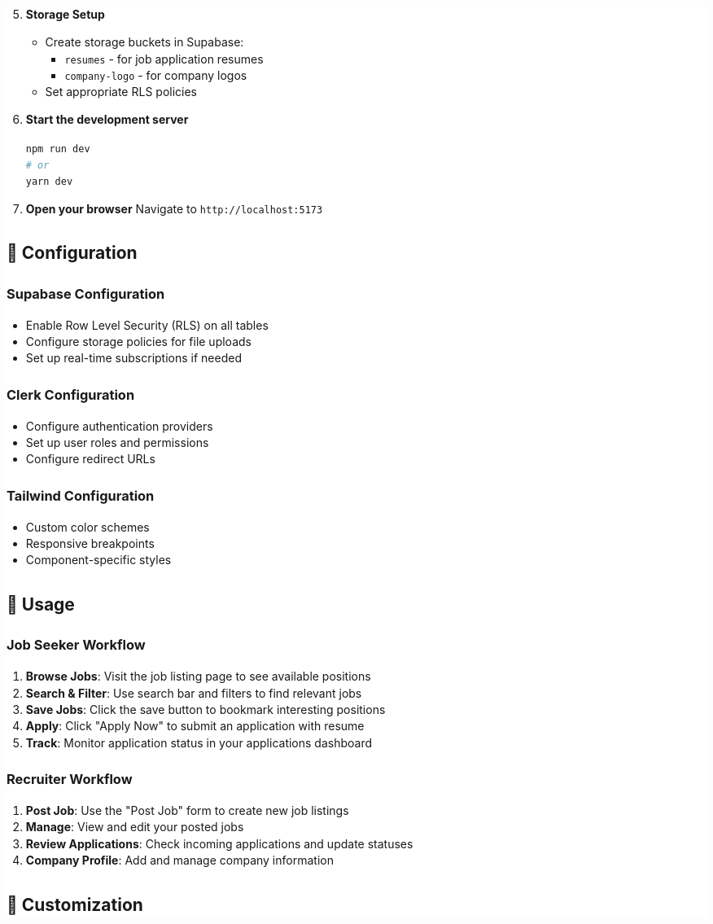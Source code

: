 5. **Storage Setup**
   - Create storage buckets in Supabase:
     - `resumes` - for job application resumes
     - `company-logo` - for company logos
   - Set appropriate RLS policies

6. **Start the development server**
   ```bash
   npm run dev
   # or
   yarn dev
   ```

7. **Open your browser**
   Navigate to `http://localhost:5173`

## 🔧 Configuration

### Supabase Configuration
- Enable Row Level Security (RLS) on all tables
- Configure storage policies for file uploads
- Set up real-time subscriptions if needed

### Clerk Configuration
- Configure authentication providers
- Set up user roles and permissions
- Configure redirect URLs

### Tailwind Configuration
- Custom color schemes
- Responsive breakpoints
- Component-specific styles

## 📱 Usage

### Job Seeker Workflow
1. **Browse Jobs**: Visit the job listing page to see available positions
2. **Search & Filter**: Use search bar and filters to find relevant jobs
3. **Save Jobs**: Click the save button to bookmark interesting positions
4. **Apply**: Click "Apply Now" to submit an application with resume
5. **Track**: Monitor application status in your applications dashboard

### Recruiter Workflow
1. **Post Job**: Use the "Post Job" form to create new job listings
2. **Manage**: View and edit your posted jobs
3. **Review Applications**: Check incoming applications and update statuses
4. **Company Profile**: Add and manage company information

## 🎨 Customization
